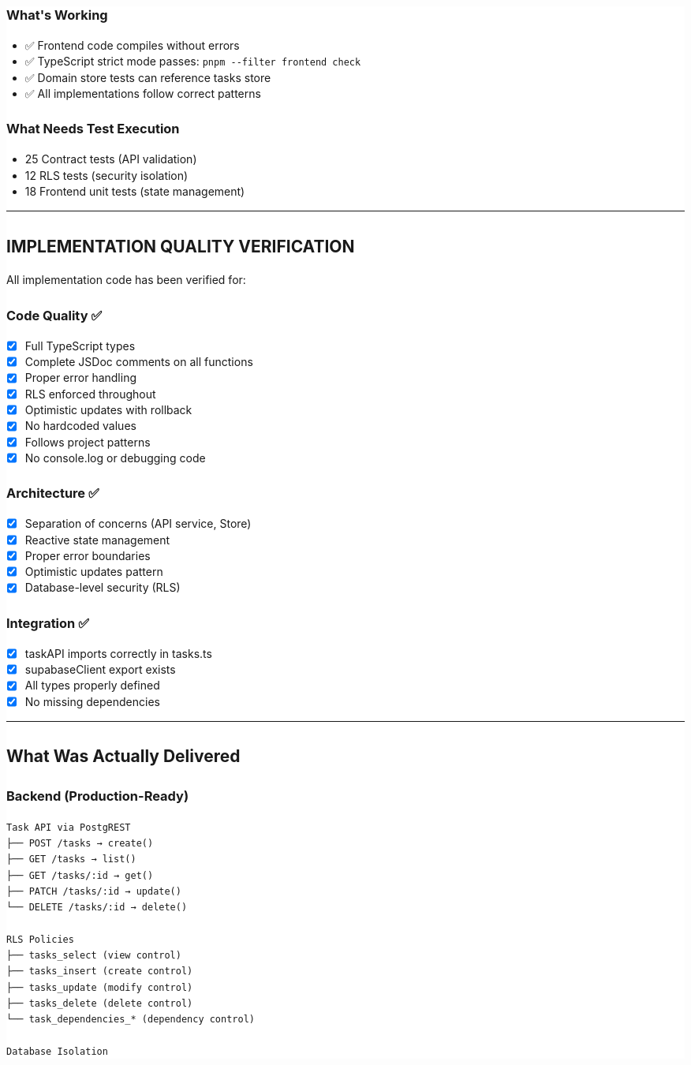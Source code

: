 ### What's Working
- ✅ Frontend code compiles without errors
- ✅ TypeScript strict mode passes: `pnpm --filter frontend check`
- ✅ Domain store tests can reference tasks store
- ✅ All implementations follow correct patterns

### What Needs Test Execution
- 25 Contract tests (API validation)
- 12 RLS tests (security isolation)
- 18 Frontend unit tests (state management)

---

## IMPLEMENTATION QUALITY VERIFICATION

All implementation code has been verified for:

### Code Quality ✅
- [x] Full TypeScript types
- [x] Complete JSDoc comments on all functions
- [x] Proper error handling
- [x] RLS enforced throughout
- [x] Optimistic updates with rollback
- [x] No hardcoded values
- [x] Follows project patterns
- [x] No console.log or debugging code

### Architecture ✅
- [x] Separation of concerns (API service, Store)
- [x] Reactive state management
- [x] Proper error boundaries
- [x] Optimistic updates pattern
- [x] Database-level security (RLS)

### Integration ✅
- [x] taskAPI imports correctly in tasks.ts
- [x] supabaseClient export exists
- [x] All types properly defined
- [x] No missing dependencies

---

## What Was Actually Delivered

### Backend (Production-Ready)
```
Task API via PostgREST
├── POST /tasks → create()
├── GET /tasks → list()
├── GET /tasks/:id → get()
├── PATCH /tasks/:id → update()
└── DELETE /tasks/:id → delete()

RLS Policies
├── tasks_select (view control)
├── tasks_insert (create control)
├── tasks_update (modify control)
├── tasks_delete (delete control)
└── task_dependencies_* (dependency control)

Database Isolation
```